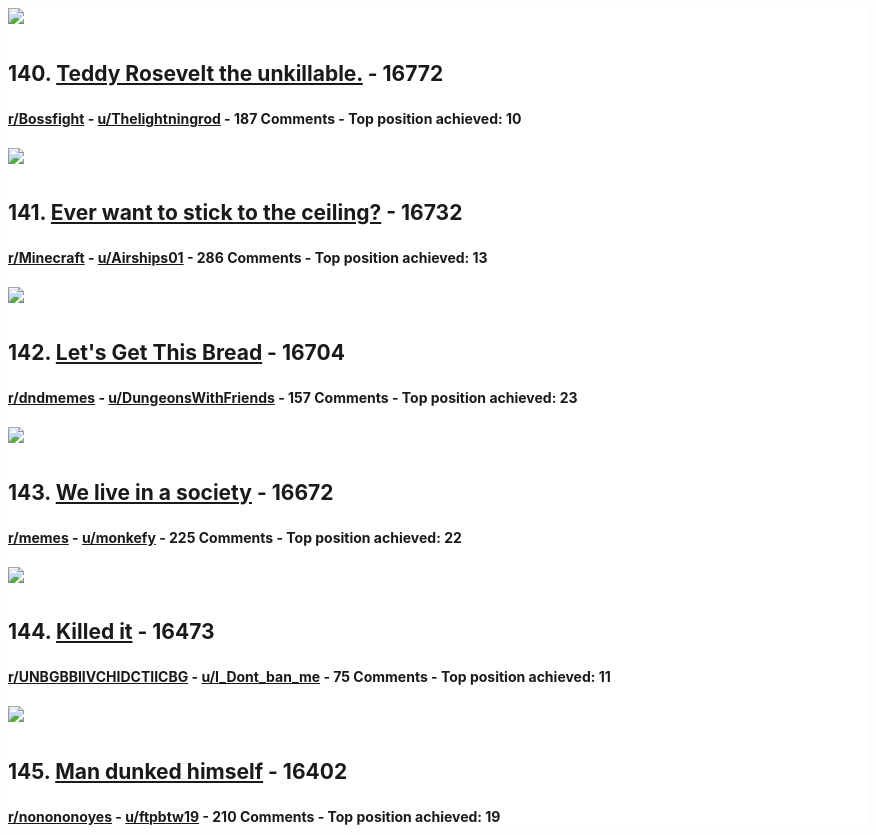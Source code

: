 <a href="https://i.redd.it/ftuaiobw3vx61.jpg"><img src="https://b.thumbs.redditmedia.com/d-9iEdZxnqvVGgZLMnnsXnLkbdOHZvi_LAQds05d06k.jpg"></img></a>

## 140. [Teddy Rosevelt the unkillable.](http://reddit.com/r/Bossfight/comments/n7fb0k/teddy_rosevelt_the_unkillable/) - 16772
#### [r/Bossfight](http://reddit.com/r/Bossfight) - [u/Thelightningrod](http://reddit.com/u/Thelightningrod) - 187 Comments - Top position achieved: 10

<a href="https://i.redd.it/784yujf16tx61.jpg"><img src="https://b.thumbs.redditmedia.com/BGyDFEl04Lq5iqbqUhRNcyDVWbf2OUccsKjkLGu_2Gc.jpg"></img></a>

## 141. [Ever want to stick to the ceiling?](http://reddit.com/r/Minecraft/comments/n7khwz/ever_want_to_stick_to_the_ceiling/) - 16732
#### [r/Minecraft](http://reddit.com/r/Minecraft) - [u/Airships01](http://reddit.com/u/Airships01) - 286 Comments - Top position achieved: 13

<a href="https://v.redd.it/zym8mopltux61"><img src="https://b.thumbs.redditmedia.com/ZWGUOHewINlLesTi2dH0NmxKWAkCYsJyVl5ryiZbuHE.jpg"></img></a>

## 142. [Let's Get This Bread](http://reddit.com/r/dndmemes/comments/n7ood8/lets_get_this_bread/) - 16704
#### [r/dndmemes](http://reddit.com/r/dndmemes) - [u/DungeonsWithFriends](http://reddit.com/u/DungeonsWithFriends) - 157 Comments - Top position achieved: 23

<a href="https://i.redd.it/tueb2rua9wx61.gif"><img src="https://b.thumbs.redditmedia.com/kGyWHSQj_qIzpVpM5h4wr8i4DS9YqQLVD0ZLQlG_UME.jpg"></img></a>

## 143. [We live in a society](http://reddit.com/r/memes/comments/n83csk/we_live_in_a_society/) - 16672
#### [r/memes](http://reddit.com/r/memes) - [u/monkefy](http://reddit.com/u/monkefy) - 225 Comments - Top position achieved: 22

<a href="https://i.redd.it/ql6q9hezyzx61.png"><img src="https://b.thumbs.redditmedia.com/4780SkYB1IuCMwshe-FieowhUg1A4a82Yt1Mdmedm0M.jpg"></img></a>

## 144. [Killed it](http://reddit.com/r/UNBGBBIIVCHIDCTIICBG/comments/n7oj4u/killed_it/) - 16473
#### [r/UNBGBBIIVCHIDCTIICBG](http://reddit.com/r/UNBGBBIIVCHIDCTIICBG) - [u/I_Dont_ban_me](http://reddit.com/u/I_Dont_ban_me) - 75 Comments - Top position achieved: 11

<a href="https://v.redd.it/e4l2jtch7wx61"><img src="https://b.thumbs.redditmedia.com/jDFMO4dKV7Ced25xv010sI1AOGqtsM-zYnLKi2jffYU.jpg"></img></a>

## 145. [Man dunked himself](http://reddit.com/r/nonononoyes/comments/n7xusp/man_dunked_himself/) - 16402
#### [r/nonononoyes](http://reddit.com/r/nonononoyes) - [u/ftpbtw19](http://reddit.com/u/ftpbtw19) - 210 Comments - Top position achieved: 19
